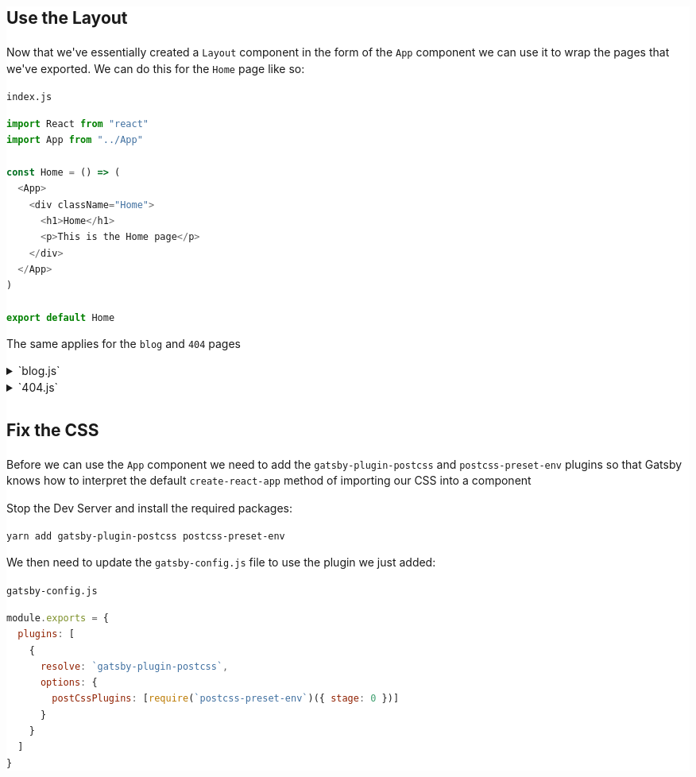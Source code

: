 ## Use the Layout

Now that we've essentially created a `Layout` component in the form of the `App` component we can use it to wrap the pages that we've exported. We can do this for the `Home` page like so:

`index.js`

```js
import React from "react"
import App from "../App"

const Home = () => (
  <App>
    <div className="Home">
      <h1>Home</h1>
      <p>This is the Home page</p>
    </div>
  </App>
)

export default Home
```

The same applies for the `blog` and `404` pages

<details><summary>`blog.js`</summary></details>

<details><summary>`404.js`</summary></details>

## Fix the CSS

Before we can use the `App` component we need to add the `gatsby-plugin-postcss` and `postcss-preset-env` plugins so that Gatsby knows how to interpret the default `create-react-app` method of importing our CSS into a component

Stop the Dev Server and install the required packages:

```
yarn add gatsby-plugin-postcss postcss-preset-env
```

We then need to update the `gatsby-config.js` file to use the plugin we just added:

`gatsby-config.js`

```js
module.exports = {
  plugins: [
    {
      resolve: `gatsby-plugin-postcss`,
      options: {
        postCssPlugins: [require(`postcss-preset-env`)({ stage: 0 })]
      }
    }
  ]
}
```
